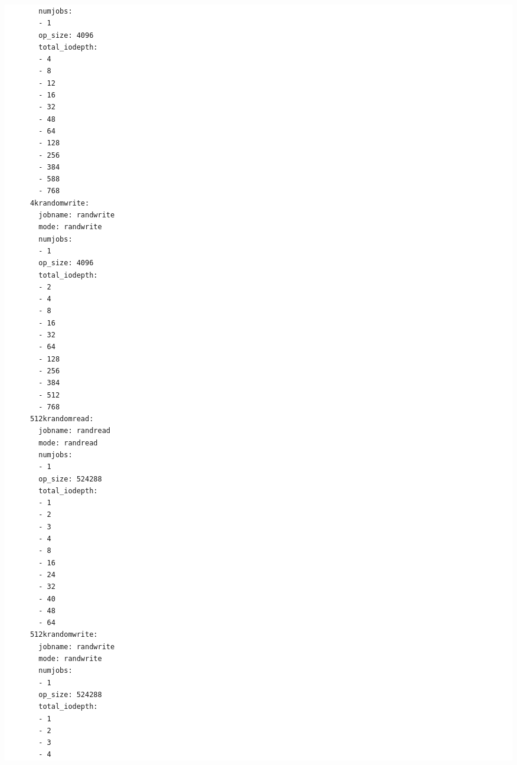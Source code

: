 ```benchmarks:
        numjobs:
        - 1
        op_size: 4096
        total_iodepth:
        - 4
        - 8
        - 12
        - 16
        - 32
        - 48
        - 64
        - 128
        - 256
        - 384
        - 588
        - 768
      4krandomwrite:
        jobname: randwrite
        mode: randwrite
        numjobs:
        - 1
        op_size: 4096
        total_iodepth:
        - 2
        - 4
        - 8
        - 16
        - 32
        - 64
        - 128
        - 256
        - 384
        - 512
        - 768
      512krandomread:
        jobname: randread
        mode: randread
        numjobs:
        - 1
        op_size: 524288
        total_iodepth:
        - 1
        - 2
        - 3
        - 4
        - 8
        - 16
        - 24
        - 32
        - 40
        - 48
        - 64
      512krandomwrite:
        jobname: randwrite
        mode: randwrite
        numjobs:
        - 1
        op_size: 524288
        total_iodepth:
        - 1
        - 2
        - 3
        - 4
```